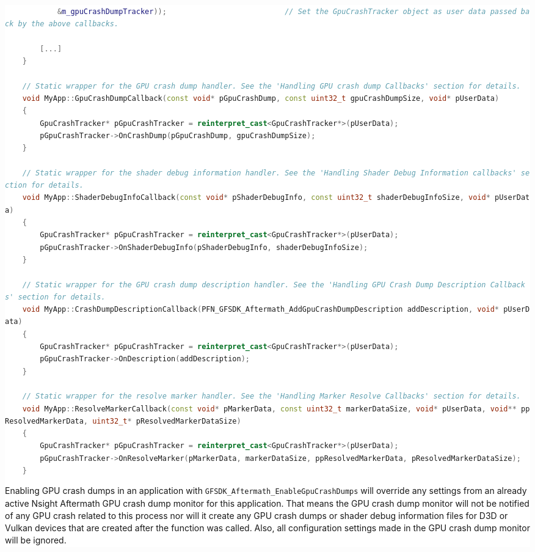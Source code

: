 ```C++
            &m_gpuCrashDumpTracker));                           // Set the GpuCrashTracker object as user data passed back by the above callbacks.

        [...]
    }

    // Static wrapper for the GPU crash dump handler. See the 'Handling GPU crash dump Callbacks' section for details.
    void MyApp::GpuCrashDumpCallback(const void* pGpuCrashDump, const uint32_t gpuCrashDumpSize, void* pUserData)
    {
        GpuCrashTracker* pGpuCrashTracker = reinterpret_cast<GpuCrashTracker*>(pUserData);
        pGpuCrashTracker->OnCrashDump(pGpuCrashDump, gpuCrashDumpSize);
    }

    // Static wrapper for the shader debug information handler. See the 'Handling Shader Debug Information callbacks' section for details.
    void MyApp::ShaderDebugInfoCallback(const void* pShaderDebugInfo, const uint32_t shaderDebugInfoSize, void* pUserData)
    {
        GpuCrashTracker* pGpuCrashTracker = reinterpret_cast<GpuCrashTracker*>(pUserData);
        pGpuCrashTracker->OnShaderDebugInfo(pShaderDebugInfo, shaderDebugInfoSize);
    }

    // Static wrapper for the GPU crash dump description handler. See the 'Handling GPU Crash Dump Description Callbacks' section for details.
    void MyApp::CrashDumpDescriptionCallback(PFN_GFSDK_Aftermath_AddGpuCrashDumpDescription addDescription, void* pUserData)
    {
        GpuCrashTracker* pGpuCrashTracker = reinterpret_cast<GpuCrashTracker*>(pUserData);
        pGpuCrashTracker->OnDescription(addDescription);
    }

    // Static wrapper for the resolve marker handler. See the 'Handling Marker Resolve Callbacks' section for details.
    void MyApp::ResolveMarkerCallback(const void* pMarkerData, const uint32_t markerDataSize, void* pUserData, void** ppResolvedMarkerData, uint32_t* pResolvedMarkerDataSize)
    {
        GpuCrashTracker* pGpuCrashTracker = reinterpret_cast<GpuCrashTracker*>(pUserData);
        pGpuCrashTracker->OnResolveMarker(pMarkerData, markerDataSize, ppResolvedMarkerData, pResolvedMarkerDataSize);
    }
```

Enabling GPU crash dumps in an application with
`GFSDK_Aftermath_EnableGpuCrashDumps` will override any settings from an
already active Nsight Aftermath GPU crash dump monitor for this application.
That means the GPU crash dump monitor will not be notified of any GPU crash
related to this process nor will it create any GPU crash dumps or shader debug
information files for D3D or Vulkan devices that are created after the function
was called. Also, all configuration settings made in the GPU crash dump monitor
will be ignored.
